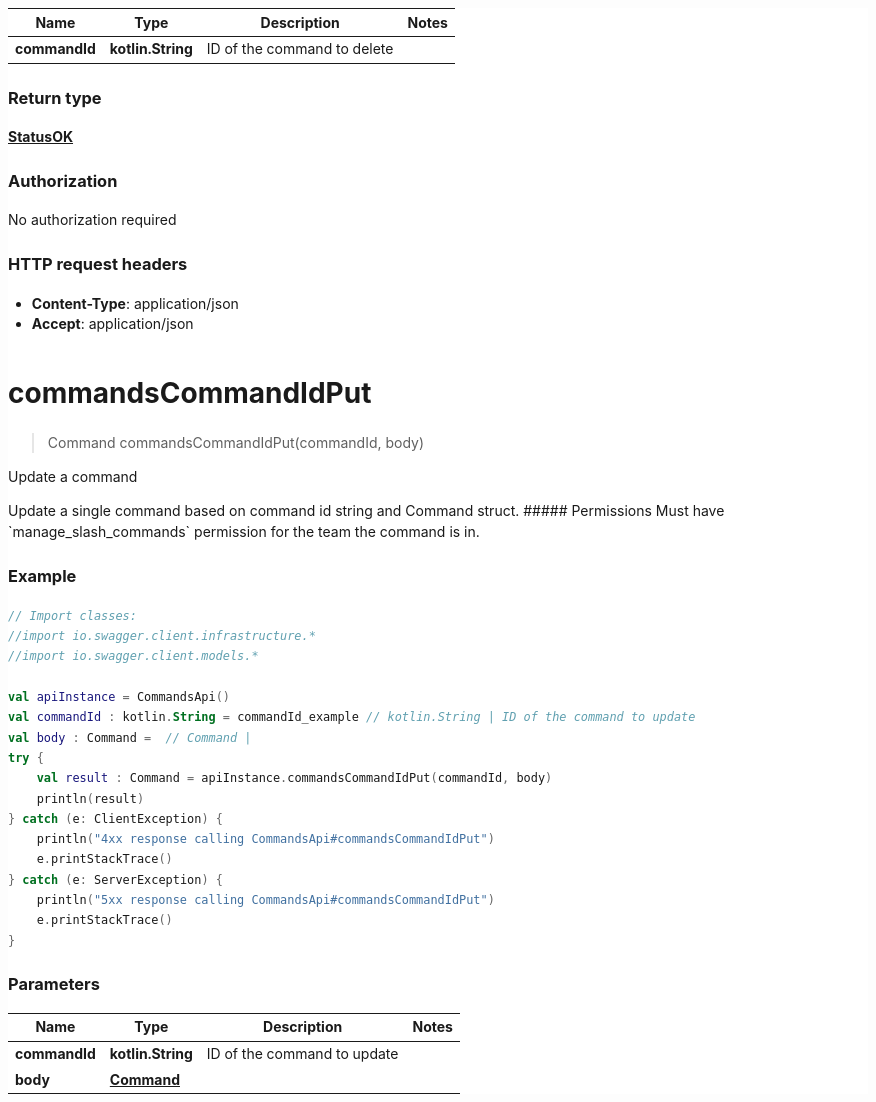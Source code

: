 Name | Type | Description  | Notes
------------- | ------------- | ------------- | -------------
 **commandId** | **kotlin.String**| ID of the command to delete |

### Return type

[**StatusOK**](StatusOK.md)

### Authorization

No authorization required

### HTTP request headers

 - **Content-Type**: application/json
 - **Accept**: application/json

<a name="commandsCommandIdPut"></a>
# **commandsCommandIdPut**
> Command commandsCommandIdPut(commandId, body)

Update a command

Update a single command based on command id string and Command struct. ##### Permissions Must have &#x60;manage_slash_commands&#x60; permission for the team the command is in. 

### Example
```kotlin
// Import classes:
//import io.swagger.client.infrastructure.*
//import io.swagger.client.models.*

val apiInstance = CommandsApi()
val commandId : kotlin.String = commandId_example // kotlin.String | ID of the command to update
val body : Command =  // Command | 
try {
    val result : Command = apiInstance.commandsCommandIdPut(commandId, body)
    println(result)
} catch (e: ClientException) {
    println("4xx response calling CommandsApi#commandsCommandIdPut")
    e.printStackTrace()
} catch (e: ServerException) {
    println("5xx response calling CommandsApi#commandsCommandIdPut")
    e.printStackTrace()
}
```

### Parameters

Name | Type | Description  | Notes
------------- | ------------- | ------------- | -------------
 **commandId** | **kotlin.String**| ID of the command to update |
 **body** | [**Command**](Command.md)|  |
